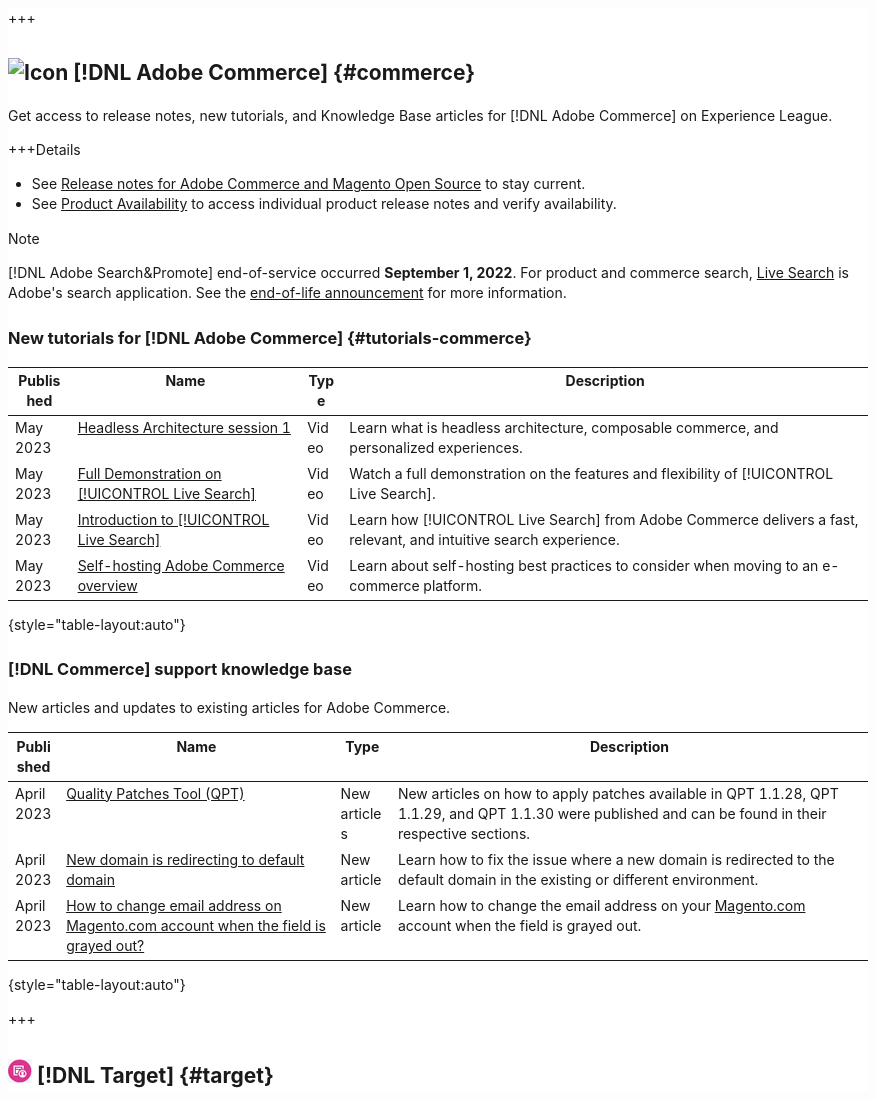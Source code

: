 +++



## ![Icon](/assets/ec_appicon_24.png) [!DNL Adobe Commerce] {#commerce}

Get access to release notes, new tutorials, and Knowledge Base articles for [!DNL Adobe Commerce] on Experience League.

+++Details

* See [Release notes for Adobe Commerce and Magento Open Source](https://experienceleague.adobe.com/docs/commerce-operations/release/notes/overview.html) to stay current.
* See [Product Availability](https://experienceleague.adobe.com/docs/commerce-operations/release/product-availability.html) to access individual product release notes and verify availability.

>[!NOTE]
>
>[!DNL Adobe Search&Promote] end-of-service occurred **September 1, 2022**. For product and commerce search, [Live Search](https://experienceleague.adobe.com/docs/commerce-merchant-services/live-search/overview.html) is Adobe's search application. See the [end-of-life announcement](https://experienceleague.adobe.com/docs/discontinued/using/search-promote.html) for more information.

### New tutorials for [!DNL Adobe Commerce] {#tutorials-commerce}

|Published|Name|Type|Description |
| -----------| ---------- | ---------- | ---------- |
|May 2023|[Headless Architecture session 1](https://experienceleague.adobe.com/docs/commerce-learn/tutorials/headless-architecture/introduction-to-headless/session-1.html)|Video |Learn what is headless architecture, composable commerce, and personalized experiences.|
|May 2023|[Full Demonstration on [!UICONTROL Live Search]](https://experienceleague.adobe.com/docs/commerce-learn/tutorials/marketing/live-search-full-demonstration.html)|Video |Watch a full demonstration on the features and flexibility of [!UICONTROL Live Search].|
|May 2023|[Introduction to [!UICONTROL Live Search]](https://experienceleague.adobe.com/docs/commerce-learn/tutorials/marketing/live-search.html)|Video |Learn how [!UICONTROL Live Search] from Adobe Commerce delivers a fast, relevant, and intuitive search experience.|
|May 2023|[Self-hosting Adobe Commerce overview](https://experienceleague.adobe.com/docs/commerce-operations/implementation-playbook/infrastructure/self-hosting/overview.html)|Video |Learn about self-hosting best practices to consider when moving to an e-commerce platform.|

{style="table-layout:auto"}

### [!DNL Commerce] support knowledge base

New articles and updates to existing articles for Adobe Commerce.

|Published|Name|Type|Description|
|---------|--------|---------|---------|
|April 2023|[Quality Patches Tool (QPT)](https://experienceleague.adobe.com/docs/commerce-knowledge-base/kb/support-tools/patches/patches-available-in-qpt-tool-overview.html)|New articles|New articles on how to apply patches available in QPT 1.1.28, QPT 1.1.29, and QPT 1.1.30 were published and can be found in their respective sections.|
|April 2023|[New domain is redirecting to default domain](https://experienceleague.adobe.com/docs/commerce-knowledge-base/kb/troubleshooting/miscellaneous/new-domain-redirecting.html)|New article|Learn how to fix the issue where a new domain is redirected to the default domain in the existing or different environment.|
|April 2023|[How to change email address on Magento.com account when the field is grayed out?](https://experienceleague.adobe.com/docs/commerce-knowledge-base/kb/how-to/change-email-address-on-magento-account.html)|New article|Learn how to change the email address on your [Magento.com](https://account.magento.com/customer/account/login) account when the field is grayed out.|

{style="table-layout:auto"}

+++

## ![Icon](/assets/target.png) [!DNL Target] {#target}

